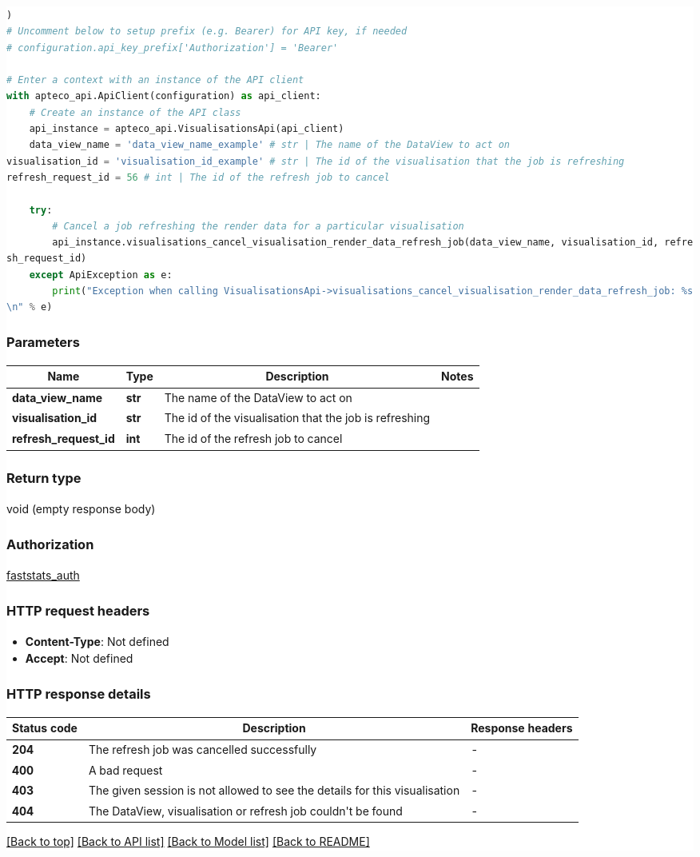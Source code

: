 ```python
)
# Uncomment below to setup prefix (e.g. Bearer) for API key, if needed
# configuration.api_key_prefix['Authorization'] = 'Bearer'

# Enter a context with an instance of the API client
with apteco_api.ApiClient(configuration) as api_client:
    # Create an instance of the API class
    api_instance = apteco_api.VisualisationsApi(api_client)
    data_view_name = 'data_view_name_example' # str | The name of the DataView to act on
visualisation_id = 'visualisation_id_example' # str | The id of the visualisation that the job is refreshing
refresh_request_id = 56 # int | The id of the refresh job to cancel

    try:
        # Cancel a job refreshing the render data for a particular visualisation
        api_instance.visualisations_cancel_visualisation_render_data_refresh_job(data_view_name, visualisation_id, refresh_request_id)
    except ApiException as e:
        print("Exception when calling VisualisationsApi->visualisations_cancel_visualisation_render_data_refresh_job: %s\n" % e)
```

### Parameters

Name | Type | Description  | Notes
------------- | ------------- | ------------- | -------------
 **data_view_name** | **str**| The name of the DataView to act on | 
 **visualisation_id** | **str**| The id of the visualisation that the job is refreshing | 
 **refresh_request_id** | **int**| The id of the refresh job to cancel | 

### Return type

void (empty response body)

### Authorization

[faststats_auth](../README.md#faststats_auth)

### HTTP request headers

 - **Content-Type**: Not defined
 - **Accept**: Not defined

### HTTP response details
| Status code | Description | Response headers |
|-------------|-------------|------------------|
**204** | The refresh job was cancelled successfully |  -  |
**400** | A bad request |  -  |
**403** | The given session is not allowed to see the details for this visualisation |  -  |
**404** | The DataView, visualisation or refresh job couldn&#39;t be found |  -  |

[[Back to top]](#) [[Back to API list]](../README.md#documentation-for-api-endpoints) [[Back to Model list]](../README.md#documentation-for-models) [[Back to README]](../README.md)
